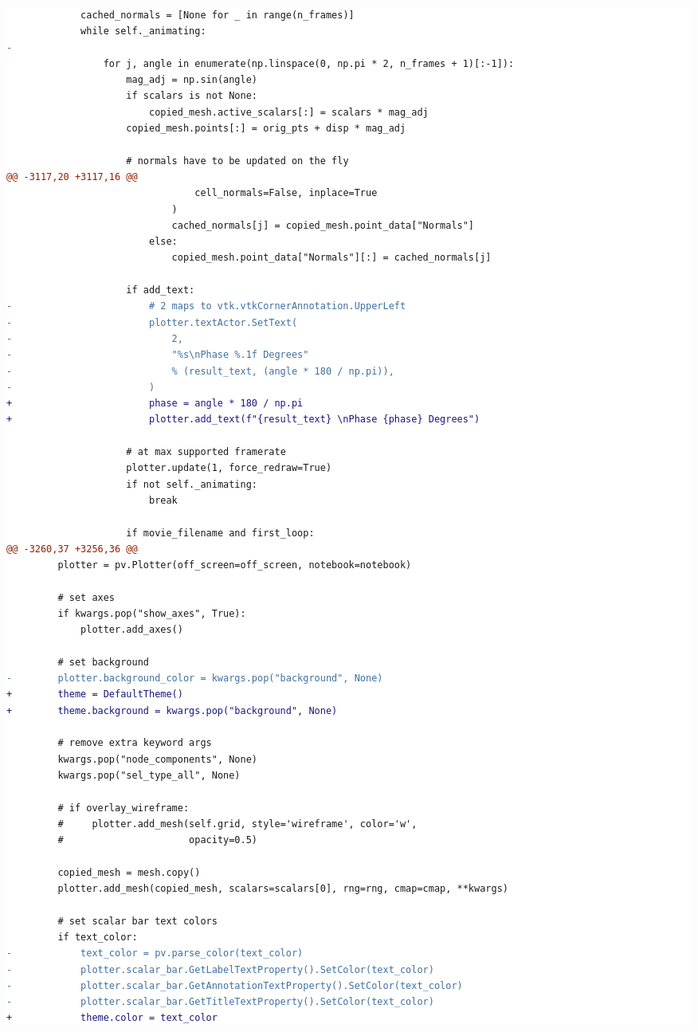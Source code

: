 ```diff
             cached_normals = [None for _ in range(n_frames)]
             while self._animating:
-
                 for j, angle in enumerate(np.linspace(0, np.pi * 2, n_frames + 1)[:-1]):
                     mag_adj = np.sin(angle)
                     if scalars is not None:
                         copied_mesh.active_scalars[:] = scalars * mag_adj
                     copied_mesh.points[:] = orig_pts + disp * mag_adj
 
                     # normals have to be updated on the fly
@@ -3117,20 +3117,16 @@
                                 cell_normals=False, inplace=True
                             )
                             cached_normals[j] = copied_mesh.point_data["Normals"]
                         else:
                             copied_mesh.point_data["Normals"][:] = cached_normals[j]
 
                     if add_text:
-                        # 2 maps to vtk.vtkCornerAnnotation.UpperLeft
-                        plotter.textActor.SetText(
-                            2,
-                            "%s\nPhase %.1f Degrees"
-                            % (result_text, (angle * 180 / np.pi)),
-                        )
+                        phase = angle * 180 / np.pi
+                        plotter.add_text(f"{result_text} \nPhase {phase} Degrees")
 
                     # at max supported framerate
                     plotter.update(1, force_redraw=True)
                     if not self._animating:
                         break
 
                     if movie_filename and first_loop:
@@ -3260,37 +3256,36 @@
         plotter = pv.Plotter(off_screen=off_screen, notebook=notebook)
 
         # set axes
         if kwargs.pop("show_axes", True):
             plotter.add_axes()
 
         # set background
-        plotter.background_color = kwargs.pop("background", None)
+        theme = DefaultTheme()
+        theme.background = kwargs.pop("background", None)
 
         # remove extra keyword args
         kwargs.pop("node_components", None)
         kwargs.pop("sel_type_all", None)
 
         # if overlay_wireframe:
         #     plotter.add_mesh(self.grid, style='wireframe', color='w',
         #                      opacity=0.5)
 
         copied_mesh = mesh.copy()
         plotter.add_mesh(copied_mesh, scalars=scalars[0], rng=rng, cmap=cmap, **kwargs)
 
         # set scalar bar text colors
         if text_color:
-            text_color = pv.parse_color(text_color)
-            plotter.scalar_bar.GetLabelTextProperty().SetColor(text_color)
-            plotter.scalar_bar.GetAnnotationTextProperty().SetColor(text_color)
-            plotter.scalar_bar.GetTitleTextProperty().SetColor(text_color)
+            theme.color = text_color
```